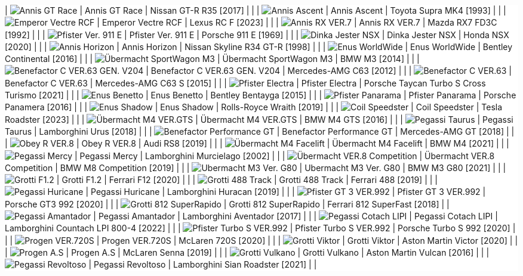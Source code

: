 | <Image src="https://imgur.com/RWVcRNp.png" alt="Annis GT Race" /> | Annis GT Race | Nissan GT-R R35 [2017] | <Dinero :amount='258000' /> |
| <Image src="https://imgur.com/LTdh4Jk.png" alt="Annis Ascent" /> | Annis Ascent | Toyota Supra MK4 [1993] | <Dinero :amount='265000' /> |
| <Image src="https://imgur.com/9qkCuce.png" width="110" alt="Emperor Vectre RCF" /> | Emperor Vectre RCF | Lexus RC F [2023] | <Dinero :amount='272000' /> |
| <Image src="https://imgur.com/KeYgoq5.png" alt="Annis RX VER.7" /> | Annis RX VER.7 | Mazda RX7 FD3C [1992] | <Dinero :amount='272000' /> |
| <Image src="https://imgur.com/YTODA1o.png" alt="Pfister Ver. 911 E" /> | Pfister Ver. 911 E | Porsche 911 E [1969] | <Dinero :amount='274800' /> |
| <Image src="https://imgur.com/IMPrq4E.png" width="110" alt="Dinka Jester NSX" /> | Dinka Jester NSX | Honda NSX [2020] | <Dinero :amount='275000' /> |
| <Image src="https://imgur.com/EMRsCQr.png" alt="Annis Horizon" /> | Annis Horizon | Nissan Skyline R34 GT-R [1998] | <Dinero :amount='288000' /> |
| <Image src="https://imgur.com/A3TJ2vm.png" alt="Enus WorldWide" /> | Enus WorldWide |  Bentley Continental [2016] | <Dinero :amount='290000' /> |
| <Image src="https://imgur.com/lORMuxV.png" alt="Übermacht SportWagon M3" /> | Übermacht SportWagon M3 | BMW M3 [2014] | <Dinero :amount='291500' /> |
| <Image src="https://imgur.com/v6mK05F.png" alt="Benefactor C VER.63 GEN. V204" /> | Benefactor C VER.63 GEN. V204 | Mercedes-AMG C63 [2012] | <Dinero :amount='292000' /> |
| <Image src="https://imgur.com/W8QJ1md.png" alt="Benefactor C VER.63" /> | Benefactor C VER.63 | Mercedes-AMG C63 S [2015] | <Dinero :amount='295000' /> |
| <Image src="https://imgur.com/QV6ICvj.png" alt="Pfister Electra" /> | Pfister Electra | Porsche Taycan Turbo S Cross Turismo [2021] | <Dinero :amount='300000' /> |
| <Image src="https://imgur.com/gbd72XJ.png" alt="Enus Benetto" /> | Enus Benetto | Bentley Bentayga [2015] | <Dinero :amount='301000' /> |
| <Image src="https://imgur.com/7j1jZNj.png" alt="Pfister Panarama" /> | Pfister Panarama | Porsche Panamera [2016] | <Dinero :amount='315222' /> |
| <Image src="https://imgur.com/mksyg8B.png" alt="Enus Shadow" /> | Enus Shadow | Rolls-Royce Wraith [2019] | <Dinero :amount='319000' /> |
| <Image src="https://imgur.com/cOvJICq.png" alt="Coil Speedster" /> | Coil Speedster | Tesla Roadster [2023] | <Dinero :amount='321200' /> |
| <Image src="https://imgur.com/9nIWdd2.png" alt="Übermacht M4 VER.GTS" /> | Übermacht M4 VER.GTS | BMW M4 GTS [2016] | <Dinero :amount='462000' /> |
| <Image src="https://imgur.com/YV9blW0.png" alt="Pegassi Taurus" /> | Pegassi Taurus | Lamborghini Urus [2018] | <Dinero :amount='480000' /> |
| <Image src="https://imgur.com/z612GQj.png" alt="Benefactor Performance GT" /> | Benefactor Performance GT | Mercedes-AMG GT [2018] | <Dinero :amount='492000' /> |
| <Image src="https://imgur.com/r41go7a.png" alt="Obey R VER.8" /> | Obey R VER.8 | Audi RS8 [2019] | <Dinero :amount='501000' /> |
| <Image src="https://imgur.com/5V0i26g.png" alt="Übermacht M4 Facelift" /> | Übermacht M4 Facelift | BMW M4 [2021] | <Dinero :amount='635000' /> |
| <Image src="https://imgur.com/12dkfoD.png" alt="Pegassi Mercy" /> | Pegassi Mercy | Lamborghini Murcielago [2002] | <Dinero :amount='649000' /> |
| <Image src="https://imgur.com/lcVIfRc.png" alt="Übermacht VER.8 Competition" /> | Übermacht VER.8 Competition | BMW M8 Competition [2019] | <Dinero :amount='650000' /> |
| <Image src="https://imgur.com/9hASx37.png" alt="Ubermacht M3 Ver. G80" /> | Ubermacht M3 Ver. G80 | BMW M3 G80 [2021] | <Dinero :amount='661333' /> |
| <Image src="https://imgur.com/CC6ydom.png" width="110" alt="Grotti F1.2" /> | Grotti F1.2 | Ferrari F12 [2020] | <Dinero :amount='665999' /> |
| <Image src="https://imgur.com/HxIeVR9.png" alt="Grotti 488 Track" /> | Grotti 488 Track  | Ferrari 488 [2019] | <Dinero :amount='690000' /> |
| <Image src="https://imgur.com/YB1rIOG.png" alt="Pegassi Huricane" /> | Pegassi Huricane | Lamborghini Huracan [2019] | <Dinero :amount='695000' /> |
| <Image src="https://imgur.com/gzhkKx6.png" alt="Pfister GT 3 VER.992" /> | Pfister GT 3 VER.992 | Porsche GT3 992 [2020] | <Dinero :amount='698000' /> |
| <Image src="https://imgur.com/LVcSxJn.png" alt="Grotti 812 SuperRapido" /> | Grotti 812 SuperRapido | Ferrari 812 SuperFast [2018] | <Dinero :amount='700000' /> 
| <Image src="https://imgur.com/rXXmaKY.png" alt="Pegassi Amantador" /> | Pegassi Amantador |  Lamborghini Aventador [2017] | <Dinero :amount='705000' /> |
| <Image src="https://imgur.com/CyvM4lv.png" width="110" alt="Pegassi Cotach LIPI" /> | Pegassi Cotach LIPI | Lamborghini Countach LPI 800-4 [2022] | <Dinero :amount='715500' /> |
| <Image src="https://imgur.com/WSSM33v.png" alt="Pfister Turbo S VER.992" /> | Pfister Turbo S VER.992 | Porsche Turbo S 992 [2020] | <Dinero :amount='720000' /> |
| <Image src="https://imgur.com/Ylr2ZBy.png" alt="Progen VER.720S" /> | Progen VER.720S | McLaren 720S [2020] | <Dinero :amount='720000' /> |
| <Image src="https://imgur.com/kHbK8Wd.png" alt="Grotti Viktor" /> | Grotti Viktor | Aston Martin Victor [2020] | <Dinero :amount='899789' /> |
| <Image src="https://imgur.com/AqoZO6a.png" alt="Progen A.S" /> | Progen A.S | McLaren Senna [2019] | <Dinero :amount='1600000' /> |
| <Image src="https://imgur.com/PS5eFjZ.png" alt="Grotti Vulkano" /> | Grotti Vulkano | Aston Martin Vulcan [2016] | <Dinero :amount='2600000' /> |
| <Image src="https://imgur.com/v1xVcaA.png" alt="Pegassi Revoltoso" /> | Pegassi Revoltoso | Lamborghini Sian Roadster [2021] | <Dinero :amount='2899999' /> |